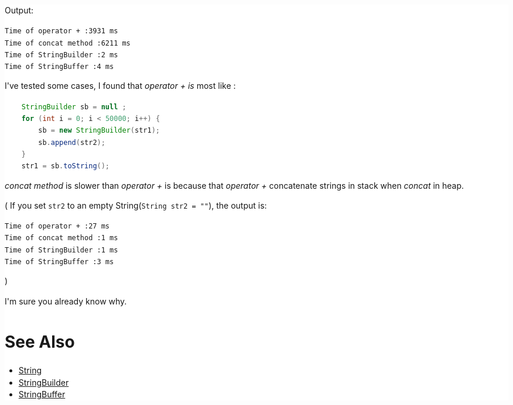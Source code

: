 Output:

```
Time of operator + :3931 ms
Time of concat method :6211 ms
Time of StringBuilder :2 ms
Time of StringBuffer :4 ms
```

I've tested some cases, I found that *operator + is* most like :

```java
	StringBuilder sb = null ;
	for (int i = 0; i < 50000; i++) {
		sb = new StringBuilder(str1);
		sb.append(str2);			
	}
	str1 = sb.toString();
```

*concat method* is slower than *operator +* is because that *operator +* concatenate strings in stack when *concat* in heap.

(
If you set `str2` to an empty String(`String str2 = ""`), the output is:

```
Time of operator + :27 ms
Time of concat method :1 ms
Time of StringBuilder :1 ms
Time of StringBuffer :3 ms
```
)

I'm sure you already know why.


# See Also

* [String][String]
* [StringBuilder][StringBuilder]
* [StringBuffer][StringBuffer]

[String]: http://docs.oracle.com/javase/7/docs/api/java/lang/String.html "String"
[StringBuffer]: http://docs.oracle.com/javase/7/docs/api/java/lang/StringBuffer.html "StringBuffer"
[StringBuilder]: http://docs.oracle.com/javase/7/docs/api/java/lang/StringBuilder.html "StringBuilder"